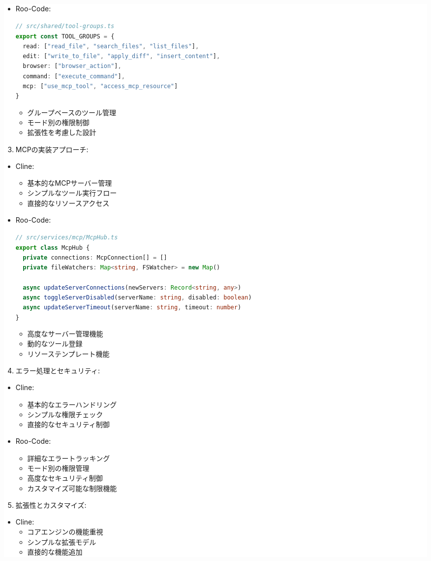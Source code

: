 - Roo-Code:
  ```typescript
  // src/shared/tool-groups.ts
  export const TOOL_GROUPS = {
    read: ["read_file", "search_files", "list_files"],
    edit: ["write_to_file", "apply_diff", "insert_content"],
    browser: ["browser_action"],
    command: ["execute_command"],
    mcp: ["use_mcp_tool", "access_mcp_resource"]
  }
  ```
  - グループベースのツール管理
  - モード別の権限制御
  - 拡張性を考慮した設計

3. MCPの実装アプローチ:
- Cline:
  - 基本的なMCPサーバー管理
  - シンプルなツール実行フロー
  - 直接的なリソースアクセス

- Roo-Code:
  ```typescript
  // src/services/mcp/McpHub.ts
  export class McpHub {
    private connections: McpConnection[] = []
    private fileWatchers: Map<string, FSWatcher> = new Map()
    
    async updateServerConnections(newServers: Record<string, any>)
    async toggleServerDisabled(serverName: string, disabled: boolean)
    async updateServerTimeout(serverName: string, timeout: number)
  }
  ```
  - 高度なサーバー管理機能
  - 動的なツール登録
  - リソーステンプレート機能

4. エラー処理とセキュリティ:
- Cline:
  - 基本的なエラーハンドリング
  - シンプルな権限チェック
  - 直接的なセキュリティ制御

- Roo-Code:
  - 詳細なエラートラッキング
  - モード別の権限管理
  - 高度なセキュリティ制御
  - カスタマイズ可能な制限機能

5. 拡張性とカスタマイズ:
- Cline:
  - コアエンジンの機能重視
  - シンプルな拡張モデル
  - 直接的な機能追加
